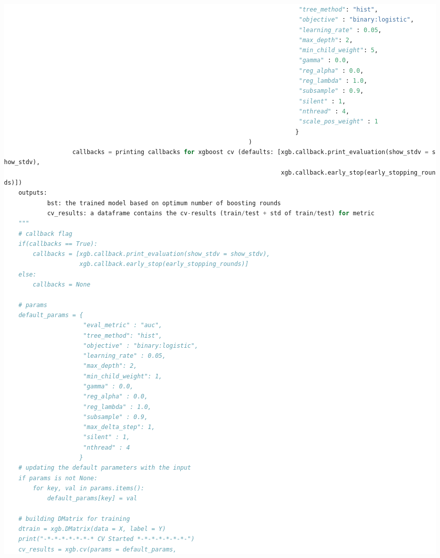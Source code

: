 ```python
                                                                                  "tree_method": "hist",
                                                                                  "objective" : "binary:logistic",
                                                                                  "learning_rate" : 0.05,
                                                                                  "max_depth": 2,
                                                                                  "min_child_weight": 5,
                                                                                  "gamma" : 0.0,
                                                                                  "reg_alpha" : 0.0,
                                                                                  "reg_lambda" : 1.0,
                                                                                  "subsample" : 0.9,
                                                                                  "silent" : 1,
                                                                                  "nthread" : 4,
                                                                                  "scale_pos_weight" : 1
                                                                                 }
                                                                    )
                   callbacks = printing callbacks for xgboost cv (defaults: [xgb.callback.print_evaluation(show_stdv = show_stdv),
                                                                             xgb.callback.early_stop(early_stopping_rounds)])
    outputs:
            bst: the trained model based on optimum number of boosting rounds
            cv_results: a dataframe contains the cv-results (train/test + std of train/test) for metric
    """
    # callback flag
    if(callbacks == True):
        callbacks = [xgb.callback.print_evaluation(show_stdv = show_stdv),
                     xgb.callback.early_stop(early_stopping_rounds)]
    else:
        callbacks = None
    
    # params
    default_params = {
                      "eval_metric" : "auc",
                      "tree_method": "hist",
                      "objective" : "binary:logistic",
                      "learning_rate" : 0.05,
                      "max_depth": 2,
                      "min_child_weight": 1,
                      "gamma" : 0.0,
                      "reg_alpha" : 0.0,
                      "reg_lambda" : 1.0,
                      "subsample" : 0.9,
                      "max_delta_step": 1,
                      "silent" : 1,
                      "nthread" : 4
                     }
    # updating the default parameters with the input
    if params is not None:
        for key, val in params.items():
            default_params[key] = val

    # building DMatrix for training
    dtrain = xgb.DMatrix(data = X, label = Y)
    print("-*-*-*-*-*-*-* CV Started *-*-*-*-*-*-*-")
    cv_results = xgb.cv(params = default_params,
```